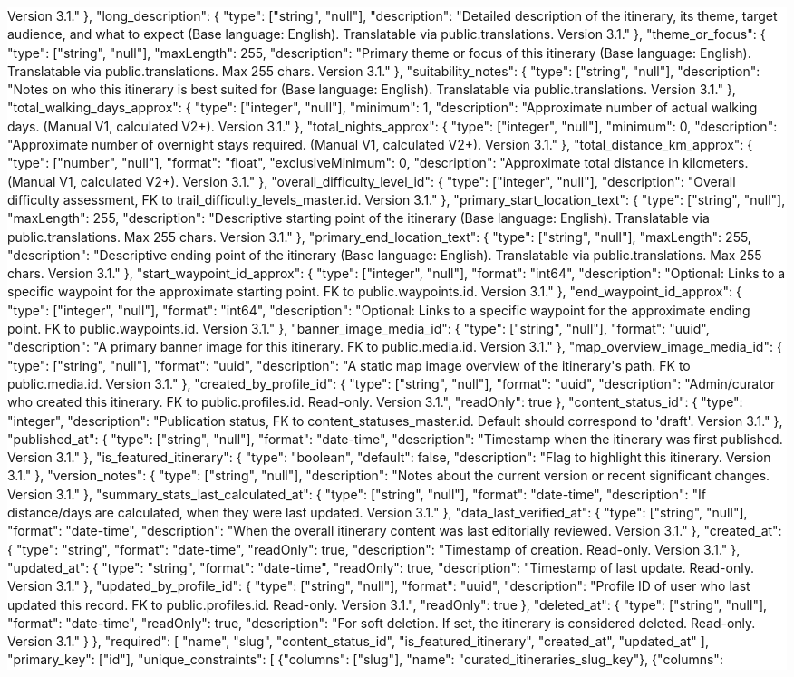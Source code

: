 Version 3.1." }, "long_description": { "type": ["string", "null"], 
"description": "Detailed description of the itinerary, its theme, target 
audience, and what to expect (Base language: English). Translatable via 
public.translations. Version 3.1." }, "theme_or_focus": { "type": ["string", 
"null"], "maxLength": 255, "description": "Primary theme or focus of this 
itinerary (Base language: English). Translatable via public.translations. Max 
255 chars. Version 3.1." }, "suitability_notes": { "type": ["string", "null"], 
"description": "Notes on who this itinerary is best suited for (Base language: 
English). Translatable via public.translations. Version 3.1." }, 
"total_walking_days_approx": { "type": ["integer", "null"], "minimum": 1, 
"description": "Approximate number of actual walking days. (Manual V1, 
calculated V2+). Version 3.1." }, "total_nights_approx": { "type": ["integer", 
"null"], "minimum": 0, "description": "Approximate number of overnight stays 
required. (Manual V1, calculated V2+). Version 3.1." }, 
"total_distance_km_approx": { "type": ["number", "null"], "format": "float", 
"exclusiveMinimum": 0, "description": "Approximate total distance in 
kilometers. (Manual V1, calculated V2+). Version 3.1." }, 
"overall_difficulty_level_id": { "type": ["integer", "null"], "description": 
"Overall difficulty assessment, FK to trail_difficulty_levels_master.id. 
Version 3.1." }, "primary_start_location_text": { "type": ["string", "null"], 
"maxLength": 255, "description": "Descriptive starting point of the itinerary 
(Base language: English). Translatable via public.translations. Max 255 chars. 
Version 3.1." }, "primary_end_location_text": { "type": ["string", "null"], 
"maxLength": 255, "description": "Descriptive ending point of the itinerary 
(Base language: English). Translatable via public.translations. Max 255 chars. 
Version 3.1." }, "start_waypoint_id_approx": { "type": ["integer", "null"], 
"format": "int64", "description": "Optional: Links to a specific waypoint for 
the approximate starting point. FK to public.waypoints.id. Version 3.1." }, 
"end_waypoint_id_approx": { "type": ["integer", "null"], "format": "int64", 
"description": "Optional: Links to a specific waypoint for the approximate 
ending point. FK to public.waypoints.id. Version 3.1." }, 
"banner_image_media_id": { "type": ["string", "null"], "format": "uuid", 
"description": "A primary banner image for this itinerary. FK to 
public.media.id. Version 3.1." }, "map_overview_image_media_id": { "type": 
["string", "null"], "format": "uuid", "description": "A static map image 
overview of the itinerary's path. FK to public.media.id. Version 3.1." }, 
"created_by_profile_id": { "type": ["string", "null"], "format": "uuid", 
"description": "Admin/curator who created this itinerary. FK to 
public.profiles.id. Read-only. Version 3.1.", "readOnly": true }, 
"content_status_id": { "type": "integer", "description": "Publication status, 
FK to content_statuses_master.id. Default should correspond to 'draft'. Version 
3.1." }, "published_at": { "type": ["string", "null"], "format": "date-time", 
"description": "Timestamp when the itinerary was first published. Version 3.1." 
}, "is_featured_itinerary": { "type": "boolean", "default": false, 
"description": "Flag to highlight this itinerary. Version 3.1." }, 
"version_notes": { "type": ["string", "null"], "description": "Notes about the 
current version or recent significant changes. Version 3.1." }, 
"summary_stats_last_calculated_at": { "type": ["string", "null"], "format": 
"date-time", "description": "If distance/days are calculated, when they were 
last updated. Version 3.1." }, "data_last_verified_at": { "type": ["string", 
"null"], "format": "date-time", "description": "When the overall itinerary 
content was last editorially reviewed. Version 3.1." }, "created_at": { "type": 
"string", "format": "date-time", "readOnly": true, "description": "Timestamp of 
creation. Read-only. Version 3.1." }, "updated_at": { "type": "string", 
"format": "date-time", "readOnly": true, "description": "Timestamp of last 
update. Read-only. Version 3.1." }, "updated_by_profile_id": { "type": 
["string", "null"], "format": "uuid", "description": "Profile ID of user who 
last updated this record. FK to public.profiles.id. Read-only. Version 3.1.", 
"readOnly": true }, "deleted_at": { "type": ["string", "null"], "format": 
"date-time", "readOnly": true, "description": "For soft deletion. If set, the 
itinerary is considered deleted. Read-only. Version 3.1." } }, "required": [ 
"name", "slug", "content_status_id", "is_featured_itinerary", "created_at", 
"updated_at" ], "primary_key": ["id"], "unique_constraints": [ {"columns": 
["slug"], "name": "curated_itineraries_slug_key"}, {"columns": 